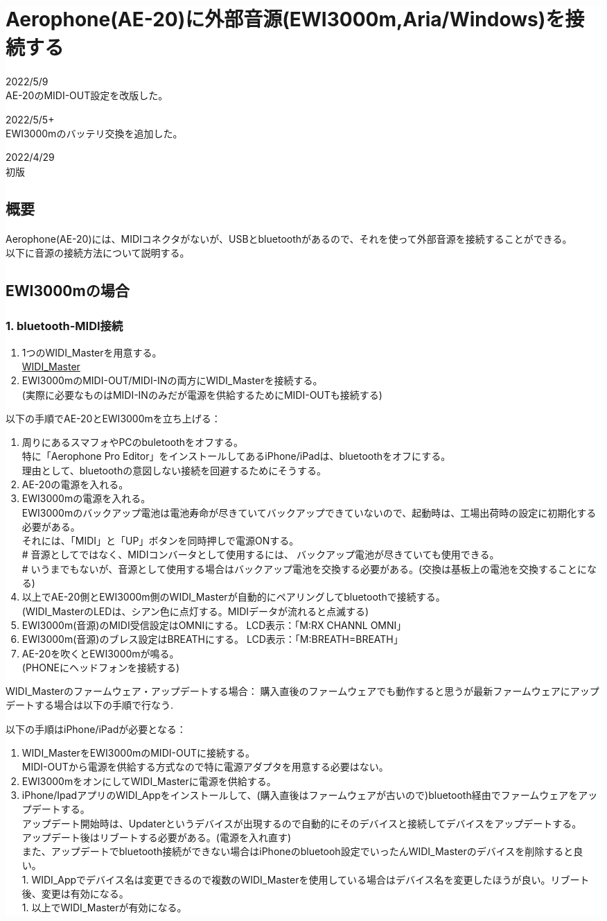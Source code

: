     
# Aerophone(AE-20)に外部音源(EWI3000m,Aria/Windows)を接続する    

2022/5/9  
AE-20のMIDI-OUT設定を改版した。  

2022/5/5+  
EWI3000mのバッテリ交換を追加した。  

2022/4/29      
初版    
  
## 概要    
Aerophone(AE-20)には、MIDIコネクタがないが、USBとbluetoothがあるので、それを使って外部音源を接続することができる。  
以下に音源の接続方法について説明する。  

## EWI3000mの場合

### 1. bluetooth-MIDI接続
1. 1つのWIDI_Masterを用意する。  
[WIDI_Master](https://hookup.co.jp/products/cme/widi-master) 
1. EWI3000mのMIDI-OUT/MIDI-INの両方にWIDI_Masterを接続する。  
(実際に必要なものはMIDI-INのみだが電源を供給するためにMIDI-OUTも接続する)

以下の手順でAE-20とEWI3000mを立ち上げる：
1. 周りにあるスマフォやPCのbuletoothをオフする。  
特に「Aerophone Pro Editor」をインストールしてあるiPhone/iPadは、bluetoothをオフにする。  
理由として、bluetoothの意図しない接続を回避するためにそうする。
1. AE-20の電源を入れる。
1. EWI3000mの電源を入れる。  
EWI3000mのバックアップ電池は電池寿命が尽きていてバックアップできていないので、起動時は、工場出荷時の設定に初期化する必要がある。  
それには、「MIDI」と「UP」ボタンを同時押しで電源ONする。  
\# 音源としてではなく、MIDIコンバータとして使用するには、
バックアップ電池が尽きていても使用できる。    
\# いうまでもないが、音源として使用する場合はバックアップ電池を交換する必要がある。(交換は基板上の電池を交換することになる) 
1. 以上でAE-20側とEWI3000m側のWIDI_Masterが自動的にペアリングしてbluetoothで接続する。  
(WIDI_MasterのLEDは、シアン色に点灯する。MIDIデータが流れると点滅する)
1. EWI3000m(音源)のMIDI受信設定はOMNIにする。
LCD表示：「M:RX CHANNL OMNI」
1. EWI3000m(音源)のブレス設定はBREATHにする。
LCD表示：「M:BREATH=BREATH」
1. AE-20を吹くとEWI3000mが鳴る。  
(PHONEにヘッドフォンを接続する)

WIDI_Masterのファームウェア・アップデートする場合： 
購入直後のファームウェアでも動作すると思うが最新ファームウェアにアップデートする場合は以下の手順で行なう.

以下の手順はiPhone/iPadが必要となる：  
   1. WIDI_MasterをEWI3000mのMIDI-OUTに接続する。  
MIDI-OUTから電源を供給する方式なので特に電源アダプタを用意する必要はない。
   1. EWI3000mをオンにしてWIDI_Masterに電源を供給する。  
   1. iPhone/IpadアプリのWIDI_Appをインストールして、(購入直後はファームウェアが古いので)bluetooth経由でファームウェアをアップデートする。  
アップデート開始時は、Updaterというデバイスが出現するので自動的にそのデバイスと接続してデバイスをアップデートする。  
アップデート後はリブートする必要がある。(電源を入れ直す)  
また、アップデートでbluetooth接続ができない場合はiPhoneのbluetooh設定でいったんWIDI_Masterのデバイスを削除すると良い。  
    1. WIDI_Appでデバイス名は変更できるので複数のWIDI_Masterを使用している場合はデバイス名を変更したほうが良い。リブート後、変更は有効になる。  
    1. 以上でWIDI_Masterが有効になる。
